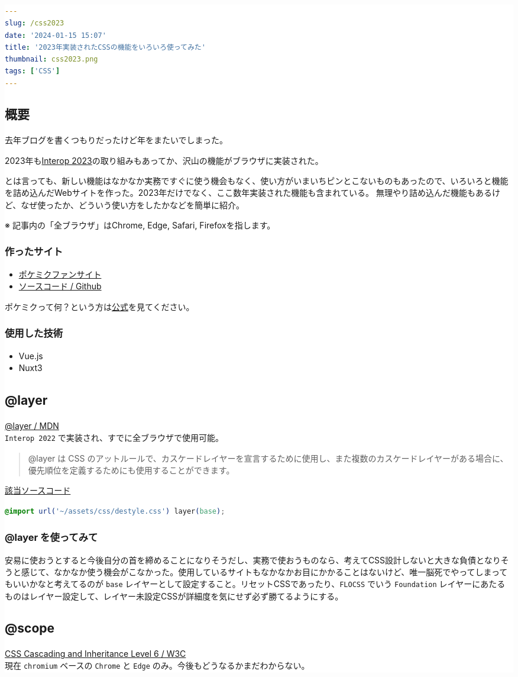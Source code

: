 ```yaml
---
slug: /css2023
date: '2024-01-15 15:07'
title: '2023年実装されたCSSの機能をいろいろ使ってみた'
thumbnail: css2023.png
tags: ['CSS']
---
```

## 概要
去年ブログを書くつもりだったけど年をまたいでしまった。

2023年も[Interop 2023](https://wpt.fyi/interop-2023)の取り組みもあってか、沢山の機能がブラウザに実装された。

とは言っても、新しい機能はなかなか実務ですぐに使う機会もなく、使い方がいまいちピンとこないものもあったので、いろいろと機能を詰め込んだWebサイトを作った。2023年だけでなく、ここ数年実装された機能も含まれている。
無理やり詰め込んだ機能もあるけど、なぜ使ったか、どういう使い方をしたかなどを簡単に紹介。

※ 記事内の「全ブラウザ」はChrome, Edge, Safari, Firefoxを指します。

### 作ったサイト
- [ポケミクファンサイト](https://pokemiku-fun-site.pages.dev/)
- [ソースコード / Github](https://github.com/totocalcio/pokemiku-fun-site)

ポケミクって何？という方は[公式](https://www.project-voltage.jp/)を見てください。

### 使用した技術
- Vue.js
- Nuxt3

## @layer
[@layer / MDN](https://developer.mozilla.org/ja/docs/Web/CSS/@layer)  
`Interop 2022` で実装され、すでに全ブラウザで使用可能。

> @layer は CSS のアットルールで、カスケードレイヤーを宣言するために使用し、また複数のカスケードレイヤーがある場合に、優先順位を定義するためにも使用することができます。

[該当ソースコード](https://github.com/totocalcio/pokemiku-fun-site/blob/f8da4b3791a41dff1a8194536b3a1b9480a1cf8e/pages/index.vue#L31)
```css
@import url('~/assets/css/destyle.css') layer(base);
```

### @layer を使ってみて
安易に使おうとすると今後自分の首を締めることになりそうだし、実務で使おうものなら、考えてCSS設計しないと大きな負債となりそうと感じて、なかなか使う機会がこなかった。使用しているサイトもなかなかお目にかかることはないけど、唯一脳死でやってしまってもいいかなと考えてるのが `base` レイヤーとして設定すること。リセットCSSであったり、`FLOCSS` でいう `Foundation` レイヤーにあたるものはレイヤー設定して、レイヤー未設定CSSが詳細度を気にせず必ず勝てるようにする。

## @scope
[CSS Cascading and Inheritance Level 6 / W3C](https://drafts.csswg.org/css-cascade-6/#scoped-styles)  
現在 `chromium` ベースの `Chrome` と `Edge` のみ。今後もどうなるかまだわからない。
